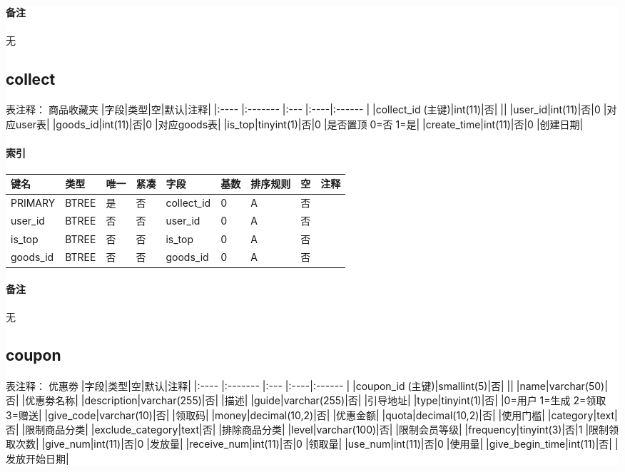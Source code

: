 #### 备注
无

## collect
表注释： 商品收藏夹
|字段|类型|空|默认|注释|
|:---- |:------- |:--- |:----|:------ |
|collect_id (主键)|int(11)|否| ||
|user_id|int(11)|否|0 |对应user表|
|goods_id|int(11)|否|0 |对应goods表|
|is_top|tinyint(1)|否|0 |是否置顶 0=否 1=是|
|create_time|int(11)|否|0 |创建日期|

#### 索引
|键名|类型|唯一|紧凑|字段|基数|排序规则|空|注释|
|:---|:--|:---|:---|:--|:--|:-------|:-|:--|
|PRIMARY|BTREE|是|否|collect_id|0|A|否||
|user_id|BTREE|否|否|user_id|0|A|否||
|is_top|BTREE|否|否|is_top|0|A|否||
|goods_id|BTREE|否|否|goods_id|0|A|否|||

#### 备注
无

## coupon
表注释： 优惠劵
|字段|类型|空|默认|注释|
|:---- |:------- |:--- |:----|:------ |
|coupon_id (主键)|smallint(5)|否| ||
|name|varchar(50)|否| |优惠劵名称|
|description|varchar(255)|否| |描述|
|guide|varchar(255)|否| |引导地址|
|type|tinyint(1)|否| |0=用户 1=生成 2=领取 3=赠送|
|give_code|varchar(10)|否| |领取码|
|money|decimal(10,2)|否| |优惠金额|
|quota|decimal(10,2)|否| |使用门槛|
|category|text|否| |限制商品分类|
|exclude_category|text|否| |排除商品分类|
|level|varchar(100)|否| |限制会员等级|
|frequency|tinyint(3)|否|1 |限制领取次数|
|give_num|int(11)|否|0 |发放量|
|receive_num|int(11)|否|0 |领取量|
|use_num|int(11)|否|0 |使用量|
|give_begin_time|int(11)|否| |发放开始日期|